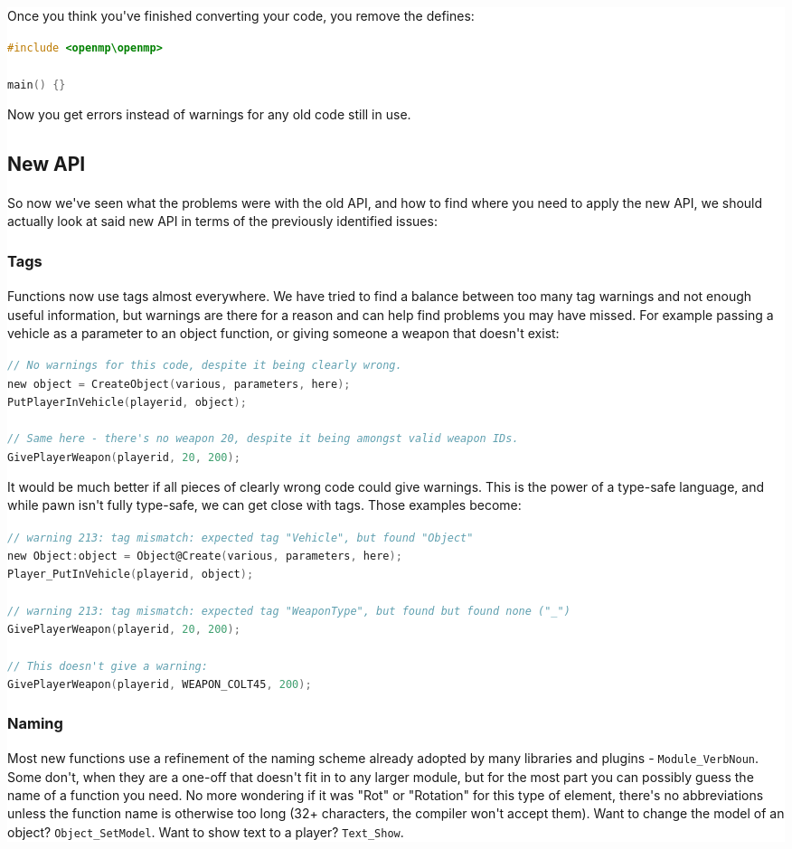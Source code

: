 Once you think you've finished converting your code, you remove the defines:

```c
#include <openmp\openmp>

main() {}
```

Now you get errors instead of warnings for any old code still in use.

## New API

So now we've seen what the problems were with the old API, and how to find where you need to apply the new API, we should actually look at said new API in terms of the previously identified issues:

### Tags

Functions now use tags almost everywhere. We have tried to find a balance between too many tag warnings and not enough useful information, but warnings are there for a reason and can help find problems you may have missed. For example passing a vehicle as a parameter to an object function, or giving someone a weapon that doesn't exist:

```c
// No warnings for this code, despite it being clearly wrong.
new object = CreateObject(various, parameters, here);
PutPlayerInVehicle(playerid, object);

// Same here - there's no weapon 20, despite it being amongst valid weapon IDs.
GivePlayerWeapon(playerid, 20, 200);
```

It would be much better if all pieces of clearly wrong code could give warnings. This is the power of a type-safe language, and while pawn isn't fully type-safe, we can get close with tags. Those examples become:

```c
// warning 213: tag mismatch: expected tag "Vehicle", but found "Object"
new Object:object = Object@Create(various, parameters, here);
Player_PutInVehicle(playerid, object);

// warning 213: tag mismatch: expected tag "WeaponType", but found but found none ("_")
GivePlayerWeapon(playerid, 20, 200);

// This doesn't give a warning:
GivePlayerWeapon(playerid, WEAPON_COLT45, 200);
```

### Naming

Most new functions use a refinement of the naming scheme already adopted by many libraries and plugins - `Module_VerbNoun`. Some don't, when they are a one-off that doesn't fit in to any larger module, but for the most part you can possibly guess the name of a function you need. No more wondering if it was "Rot" or "Rotation" for this type of element, there's no abbreviations unless the function name is otherwise too long (32+ characters, the compiler won't accept them). Want to change the model of an object? `Object_SetModel`. Want to show text to a player? `Text_Show`.
